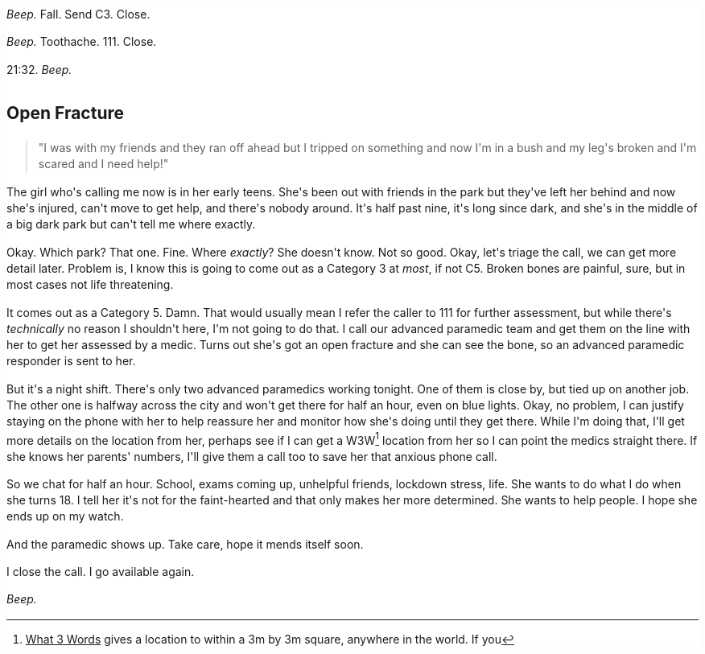 _Beep._ Fall. Send C3. Close.

_Beep._ Toothache. 111. Close.

21:32. _Beep._

## Open Fracture
> "I was with my friends and they ran off ahead but I tripped on something and now I'm in a bush and my leg's broken
   and I'm scared and I need help!"

The girl who's calling me now is in her early teens. She's been out with friends in the park but they've left her behind
and now she's injured, can't move to get help, and there's nobody around. It's half past nine, it's long since dark, and
she's in the middle of a big dark park but can't tell me where exactly.

Okay. Which park? That one. Fine. Where _exactly_? She doesn't know. Not so good. Okay, let's triage the call, we can
get more detail later. Problem is, I know this is going to come out as a Category 3 at _most_, if not C5. Broken bones
are painful, sure, but in most cases not life threatening.

It comes out as a Category 5. Damn. That would usually mean I refer the caller to 111 for further assessment, but while
there's _technically_ no reason I shouldn't here, I'm not going to do that. I call our advanced paramedic team and get
them on the line with her to get her assessed by a medic. Turns out she's got an open fracture and she can see the bone,
so an advanced paramedic responder is sent to her.

But it's a night shift. There's only two advanced paramedics working tonight. One of them is close by, but tied up on
another job. The other one is halfway across the city and won't get there for half an hour, even on blue lights. Okay,
no problem, I can justify staying on the phone with her to help reassure her and monitor how she's doing until they get
there. While I'm doing that, I'll get more details on the location from her, perhaps see if I can get a W3W[^1] location
from her so I can point the medics straight there. If she knows her parents' numbers, I'll give them a call too to save
her that anxious phone call.

So we chat for half an hour. School, exams coming up, unhelpful friends, lockdown stress, life. She wants to do what I
do when she turns 18. I tell her it's not for the faint-hearted and that only makes her more determined. She wants to
help people. I hope she ends up on my watch.

And the paramedic shows up. Take care, hope it mends itself soon.

I close the call. I go available again.

_Beep._


[^1]: [What 3 Words](https://what3words.com) gives a location to within a 3m by 3m square, anywhere in the world. If you
[^2]: This remains, to this day, the only call I or many of my colleagues have ever seen to have two advanced paramedics
[^3]: Return of Spontaneous Circulation &mdash; when a heart starts beating for itself again.
[^4]: [Glasgow Coma Scale](https://en.wikipedia.org/wiki/Glasgow_Coma_Scale) &mdash; scale of consciousness between 3